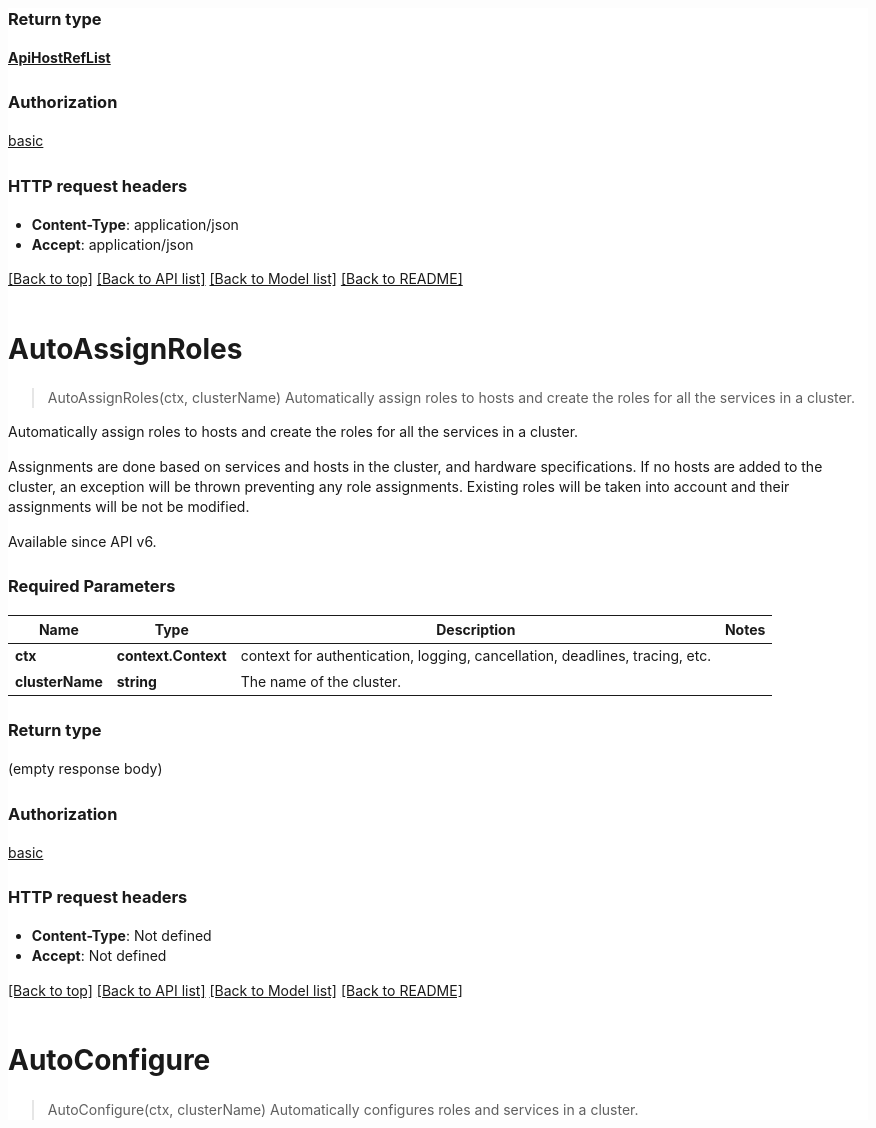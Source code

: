 ### Return type

[**ApiHostRefList**](ApiHostRefList.md)

### Authorization

[basic](../README.md#basic)

### HTTP request headers

 - **Content-Type**: application/json
 - **Accept**: application/json

[[Back to top]](#) [[Back to API list]](../README.md#documentation-for-api-endpoints) [[Back to Model list]](../README.md#documentation-for-models) [[Back to README]](../README.md)

# **AutoAssignRoles**
> AutoAssignRoles(ctx, clusterName)
Automatically assign roles to hosts and create the roles for all the services in a cluster.

Automatically assign roles to hosts and create the roles for all the services in a cluster. <p> Assignments are done based on services and hosts in the cluster, and hardware specifications. If no hosts are added to the cluster, an exception will be thrown preventing any role assignments. Existing roles will be taken into account and their assignments will be not be modified. <p> Available since API v6.

### Required Parameters

Name | Type | Description  | Notes
------------- | ------------- | ------------- | -------------
 **ctx** | **context.Context** | context for authentication, logging, cancellation, deadlines, tracing, etc.
  **clusterName** | **string**| The name of the cluster. | 

### Return type

 (empty response body)

### Authorization

[basic](../README.md#basic)

### HTTP request headers

 - **Content-Type**: Not defined
 - **Accept**: Not defined

[[Back to top]](#) [[Back to API list]](../README.md#documentation-for-api-endpoints) [[Back to Model list]](../README.md#documentation-for-models) [[Back to README]](../README.md)

# **AutoConfigure**
> AutoConfigure(ctx, clusterName)
Automatically configures roles and services in a cluster.
